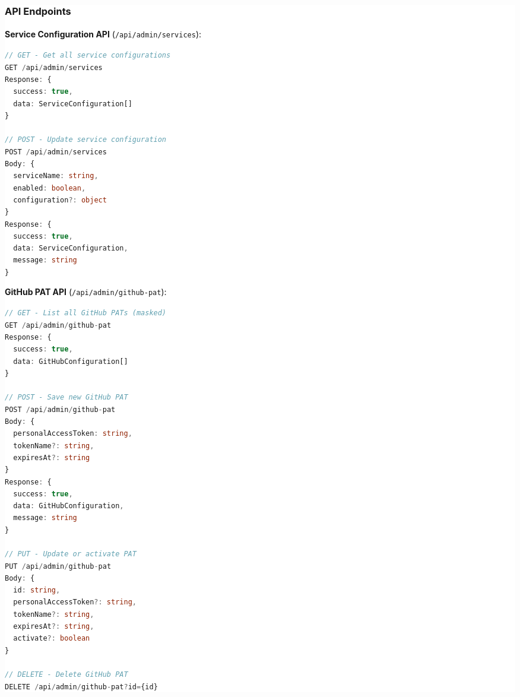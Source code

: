 ### API Endpoints

**Service Configuration API** (`/api/admin/services`):

```typescript
// GET - Get all service configurations
GET /api/admin/services
Response: {
  success: true,
  data: ServiceConfiguration[]
}

// POST - Update service configuration
POST /api/admin/services
Body: {
  serviceName: string,
  enabled: boolean,
  configuration?: object
}
Response: {
  success: true,
  data: ServiceConfiguration,
  message: string
}
```

**GitHub PAT API** (`/api/admin/github-pat`):

```typescript
// GET - List all GitHub PATs (masked)
GET /api/admin/github-pat
Response: {
  success: true,
  data: GitHubConfiguration[]
}

// POST - Save new GitHub PAT
POST /api/admin/github-pat
Body: {
  personalAccessToken: string,
  tokenName?: string,
  expiresAt?: string
}
Response: {
  success: true,
  data: GitHubConfiguration,
  message: string
}

// PUT - Update or activate PAT
PUT /api/admin/github-pat
Body: {
  id: string,
  personalAccessToken?: string,
  tokenName?: string,
  expiresAt?: string,
  activate?: boolean
}

// DELETE - Delete GitHub PAT
DELETE /api/admin/github-pat?id={id}
```
